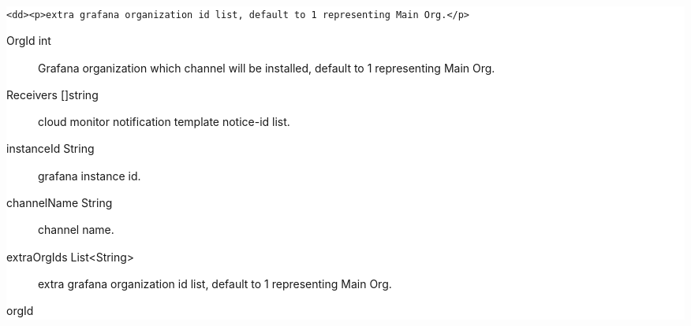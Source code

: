     <dd><p>extra grafana organization id list, default to 1 representing Main Org.</p>
</dd><dt class="property-optional"
            title="Optional">
        <span id="orgid_go">
<a data-swiftype-name="resource-property" data-swiftype-type="text" href="#orgid_go" style="color: inherit; text-decoration: inherit;">Org<wbr>Id</a>
</span>
        <span class="property-indicator"></span>
        <span class="property-type">int</span>
    </dt>
    <dd><p>Grafana organization which channel will be installed, default to 1 representing Main Org.</p>
</dd><dt class="property-optional"
            title="Optional">
        <span id="receivers_go">
<a data-swiftype-name="resource-property" data-swiftype-type="text" href="#receivers_go" style="color: inherit; text-decoration: inherit;">Receivers</a>
</span>
        <span class="property-indicator"></span>
        <span class="property-type">[]string</span>
    </dt>
    <dd><p>cloud monitor notification template notice-id list.</p>
</dd></dl>
</pulumi-choosable>
</div>

<div>
<pulumi-choosable type="language" values="java">
<dl class="resources-properties"><dt class="property-required"
            title="Required">
        <span id="instanceid_java">
<a data-swiftype-name="resource-property" data-swiftype-type="text" href="#instanceid_java" style="color: inherit; text-decoration: inherit;">instance<wbr>Id</a>
</span>
        <span class="property-indicator"></span>
        <span class="property-type">String</span>
    </dt>
    <dd><p>grafana instance id.</p>
</dd><dt class="property-optional"
            title="Optional">
        <span id="channelname_java">
<a data-swiftype-name="resource-property" data-swiftype-type="text" href="#channelname_java" style="color: inherit; text-decoration: inherit;">channel<wbr>Name</a>
</span>
        <span class="property-indicator"></span>
        <span class="property-type">String</span>
    </dt>
    <dd><p>channel name.</p>
</dd><dt class="property-optional"
            title="Optional">
        <span id="extraorgids_java">
<a data-swiftype-name="resource-property" data-swiftype-type="text" href="#extraorgids_java" style="color: inherit; text-decoration: inherit;">extra<wbr>Org<wbr>Ids</a>
</span>
        <span class="property-indicator"></span>
        <span class="property-type">List&lt;String&gt;</span>
    </dt>
    <dd><p>extra grafana organization id list, default to 1 representing Main Org.</p>
</dd><dt class="property-optional"
            title="Optional">
        <span id="orgid_java">
<a data-swiftype-name="resource-property" data-swiftype-type="text" href="#orgid_java" style="color: inherit; text-decoration: inherit;">org<wbr>Id</a>
</span>